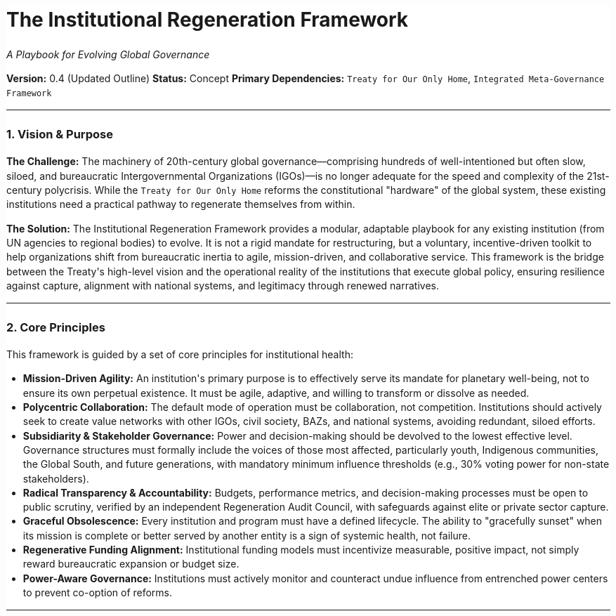 # The Institutional Regeneration Framework
_A Playbook for Evolving Global Governance_

**Version:** 0.4 (Updated Outline)
**Status:** Concept
**Primary Dependencies:** `Treaty for Our Only Home`, `Integrated Meta-Governance Framework`

---

### 1. Vision & Purpose

**The Challenge:** The machinery of 20th-century global governance—comprising hundreds of well-intentioned but often slow, siloed, and bureaucratic Intergovernmental Organizations (IGOs)—is no longer adequate for the speed and complexity of the 21st-century polycrisis. While the `Treaty for Our Only Home` reforms the constitutional "hardware" of the global system, these existing institutions need a practical pathway to regenerate themselves from within.

**The Solution:** The Institutional Regeneration Framework provides a modular, adaptable playbook for any existing institution (from UN agencies to regional bodies) to evolve. It is not a rigid mandate for restructuring, but a voluntary, incentive-driven toolkit to help organizations shift from bureaucratic inertia to agile, mission-driven, and collaborative service. This framework is the bridge between the Treaty's high-level vision and the operational reality of the institutions that execute global policy, ensuring resilience against capture, alignment with national systems, and legitimacy through renewed narratives.

---

### 2. Core Principles

This framework is guided by a set of core principles for institutional health:

* **Mission-Driven Agility:** An institution's primary purpose is to effectively serve its mandate for planetary well-being, not to ensure its own perpetual existence. It must be agile, adaptive, and willing to transform or dissolve as needed.
* **Polycentric Collaboration:** The default mode of operation must be collaboration, not competition. Institutions should actively seek to create value networks with other IGOs, civil society, BAZs, and national systems, avoiding redundant, siloed efforts.
* **Subsidiarity & Stakeholder Governance:** Power and decision-making should be devolved to the lowest effective level. Governance structures must formally include the voices of those most affected, particularly youth, Indigenous communities, the Global South, and future generations, with mandatory minimum influence thresholds (e.g., 30% voting power for non-state stakeholders).
* **Radical Transparency & Accountability:** Budgets, performance metrics, and decision-making processes must be open to public scrutiny, verified by an independent Regeneration Audit Council, with safeguards against elite or private sector capture.
* **Graceful Obsolescence:** Every institution and program must have a defined lifecycle. The ability to "gracefully sunset" when its mission is complete or better served by another entity is a sign of systemic health, not failure.
* **Regenerative Funding Alignment:** Institutional funding models must incentivize measurable, positive impact, not simply reward bureaucratic expansion or budget size.
* **Power-Aware Governance:** Institutions must actively monitor and counteract undue influence from entrenched power centers to prevent co-option of reforms.

---